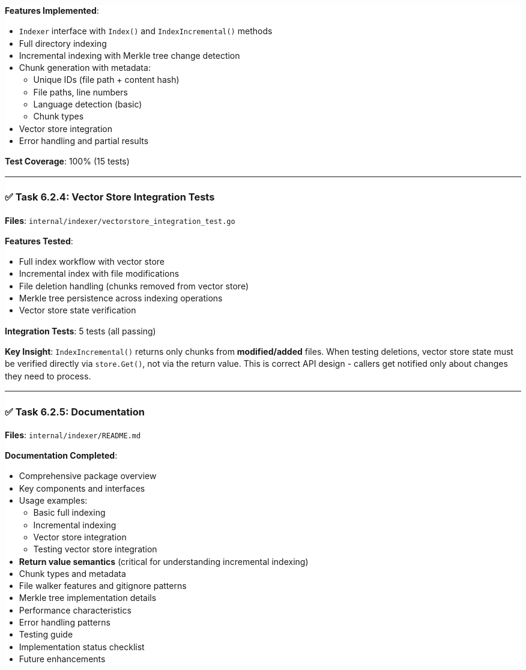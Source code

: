**Features Implemented**:
- `Indexer` interface with `Index()` and `IndexIncremental()` methods
- Full directory indexing
- Incremental indexing with Merkle tree change detection
- Chunk generation with metadata:
  - Unique IDs (file path + content hash)
  - File paths, line numbers
  - Language detection (basic)
  - Chunk types
- Vector store integration
- Error handling and partial results

**Test Coverage**: 100% (15 tests)

---

### ✅ Task 6.2.4: Vector Store Integration Tests
**Files**: `internal/indexer/vectorstore_integration_test.go`

**Features Tested**:
- Full index workflow with vector store
- Incremental index with file modifications
- File deletion handling (chunks removed from vector store)
- Merkle tree persistence across indexing operations
- Vector store state verification

**Integration Tests**: 5 tests (all passing)

**Key Insight**: 
`IndexIncremental()` returns only chunks from **modified/added** files. When testing deletions, vector store state must be verified directly via `store.Get()`, not via the return value. This is correct API design - callers get notified only about changes they need to process.

---

### ✅ Task 6.2.5: Documentation
**Files**: `internal/indexer/README.md`

**Documentation Completed**:
- Comprehensive package overview
- Key components and interfaces
- Usage examples:
  - Basic full indexing
  - Incremental indexing
  - Vector store integration
  - Testing vector store integration
- **Return value semantics** (critical for understanding incremental indexing)
- Chunk types and metadata
- File walker features and gitignore patterns
- Merkle tree implementation details
- Performance characteristics
- Error handling patterns
- Testing guide
- Implementation status checklist
- Future enhancements

